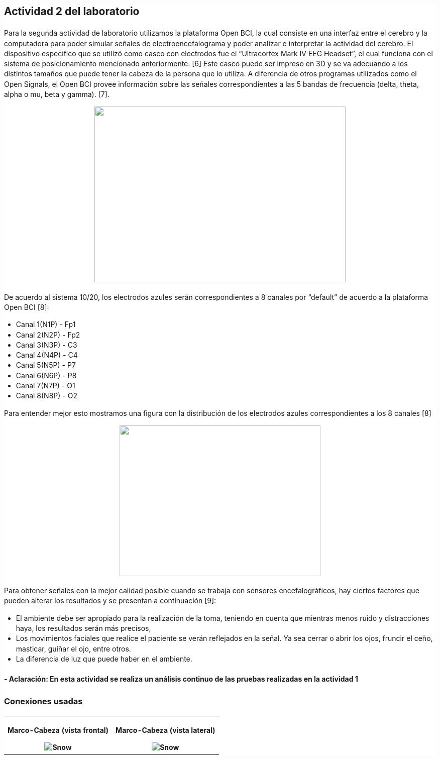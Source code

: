 
  </table>
 </p>
 
## Actividad 2 del laboratorio
Para la segunda actividad de laboratorio utilizamos la plataforma Open BCI, la cual consiste en una interfaz entre el cerebro y la computadora para poder simular señales de electroencefalograma y poder analizar e interpretar la actividad del cerebro. El dispositivo específico que se utilizó como casco con electrodos fue el “Ultracortex Mark IV EEG Headset”, el cual funciona con el sistema de posicionamiento mencionado anteriormente. [6] Este casco puede ser impreso en 3D y se va adecuando a los distintos tamaños que puede tener la cabeza de la persona que lo utiliza. A diferencia de otros programas utilizados como el Open Signals, el Open BCI provee información sobre las señales correspondientes a las 5 bandas de frecuencia (delta, theta, alpha o mu, beta y gamma). [7].

<p align="center">
  <img width="500" height="350" src="https://github.com/Harold01082001/Proyecto_IntroSe-ales/blob/main/Fotos/casco.jpg">
</p>

De acuerdo al sistema 10/20, los electrodos azules serán correspondientes a 8 canales por
“default” de acuerdo a la plataforma Open BCI [8]:

- Canal 1(N1P) - Fp1
- Canal 2(N2P) - Fp2
- Canal 3(N3P) - C3
- Canal 4(N4P) - C4
- Canal 5(N5P) - P7
- Canal 6(N6P) - P8
- Canal 7(N7P) - O1
- Canal 8(N8P) - O2

Para entender mejor esto mostramos una figura con la  distribución de los electrodos azules correspondientes a los 8 canales [8]

<p align="center">
  <img width="400" height="300" src="https://github.com/Harold01082001/Proyecto_IntroSe-ales/blob/main/Fotos/canales.jpg">
</p>

Para obtener señales con la mejor calidad posible cuando se trabaja con sensores
encefalográficos, hay ciertos factores que pueden alterar los resultados y se presentan a
continuación [9]:
- El ambiente debe ser apropiado para la realización de la toma, teniendo en cuenta
que mientras menos ruido y distracciones haya, los resultados serán más precisos,
- Los movimientos faciales que realice el paciente se verán reflejados en la señal. Ya
sea cerrar o abrir los ojos, fruncir el ceño, masticar, guiñar el ojo, entre otros.
- La diferencia de luz que puede haber en el ambiente.

#### - Aclaración: En esta actividad se realiza un análisis continuo de las pruebas realizadas en la actividad 1


### Conexiones usadas
<p>
    <table>
        <tr>
            <th><div class="column">
                <p>Marco-Cabeza (vista frontal)</p>
    <img src="https://github.com/Harold01082001/Proyecto_IntroSe-ales/blob/main/Fotos/VaneMark.jpg" alt="Snow" style="width:40%">
  </div></th>
            <th><div class="column">
                <p>Marco-Cabeza (vista lateral)</p>
    <img src="https://github.com/Harold01082001/Proyecto_IntroSe-ales/blob/main/Fotos/VaneMarkl.jpg" alt="Snow" style="width:95%"></th>
    </table>
 </p>
